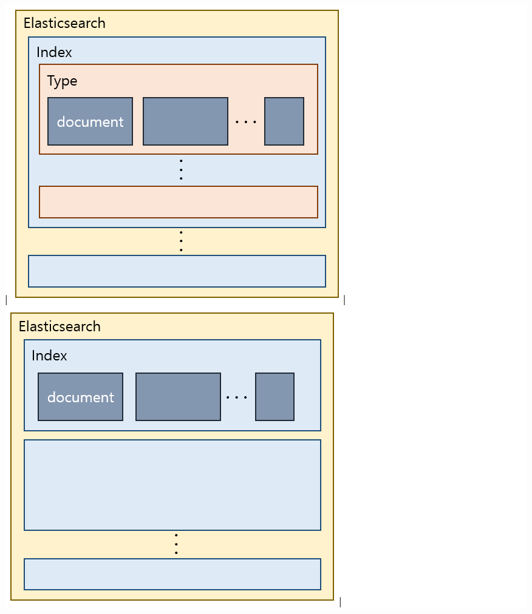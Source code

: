 |![](../../image/elastic-stack/analyze-data-with-elk-stack/01-01.png)|![](../../image/elastic-stack/analyze-data-with-elk-stack/01-02.png)|
